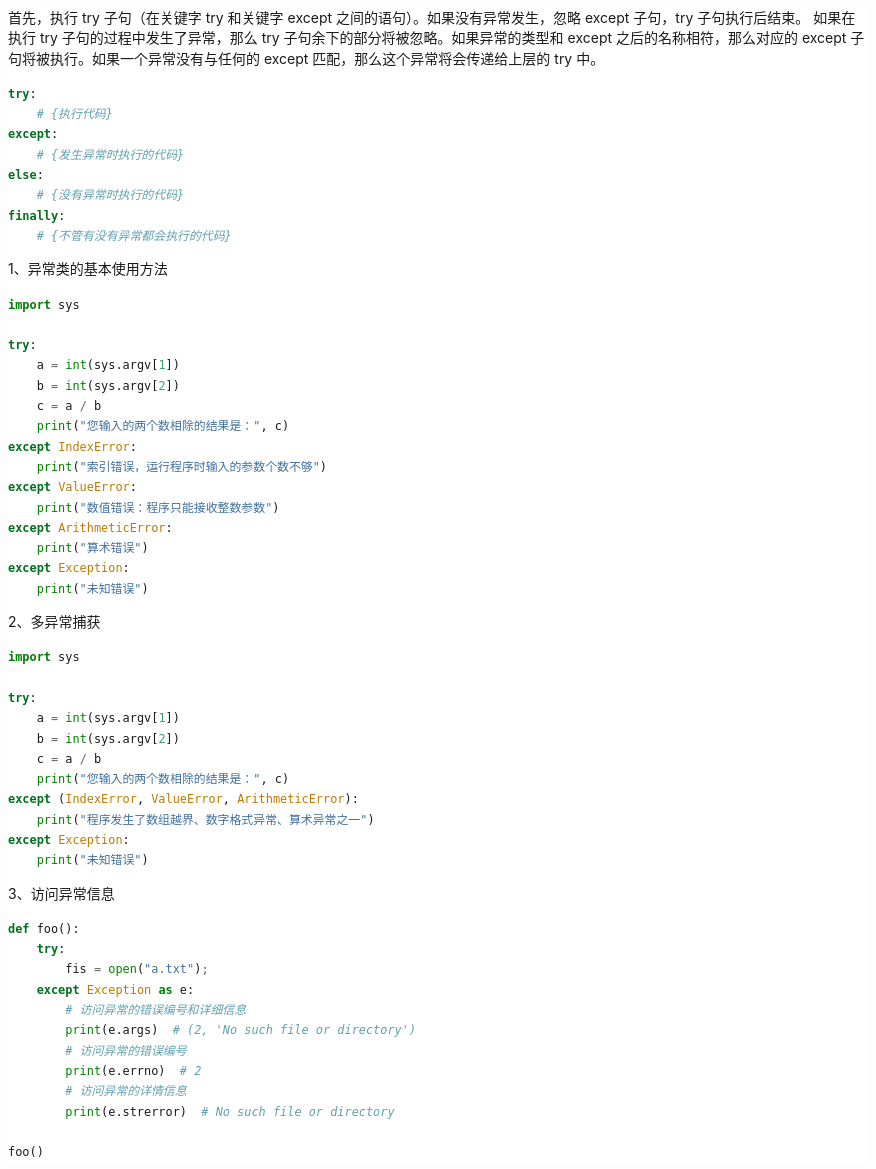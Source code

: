 首先，执行 try 子句（在关键字 try 和关键字 except 之间的语句）。如果没有异常发生，忽略 except 子句，try 子句执行后结束。
如果在执行 try 子句的过程中发生了异常，那么 try 子句余下的部分将被忽略。如果异常的类型和 except 之后的名称相符，那么对应的 except 子句将被执行。如果一个异常没有与任何的 except 匹配，那么这个异常将会传递给上层的 try 中。

```python
try:
    # {执行代码}
except:
    # {发生异常时执行的代码}
else:
    # {没有异常时执行的代码}
finally:
    # {不管有没有异常都会执行的代码}
```



1、异常类的基本使用方法

```python
import sys

try:
    a = int(sys.argv[1])
    b = int(sys.argv[2])
    c = a / b
    print("您输入的两个数相除的结果是：", c)
except IndexError:
    print("索引错误，运行程序时输入的参数个数不够")
except ValueError:
    print("数值错误：程序只能接收整数参数")
except ArithmeticError:
    print("算术错误")
except Exception:
    print("未知错误")
```

2、多异常捕获

```python
import sys

try:
    a = int(sys.argv[1])
    b = int(sys.argv[2])
    c = a / b
    print("您输入的两个数相除的结果是：", c)
except (IndexError, ValueError, ArithmeticError):
    print("程序发生了数组越界、数字格式异常、算术异常之一")
except Exception:
    print("未知错误")
```

3、访问异常信息

```python
def foo():
    try:
        fis = open("a.txt");
    except Exception as e:
        # 访问异常的错误编号和详细信息
        print(e.args)  # (2, 'No such file or directory')
        # 访问异常的错误编号
        print(e.errno)  # 2
        # 访问异常的详情信息
        print(e.strerror)  # No such file or directory

foo()
```
